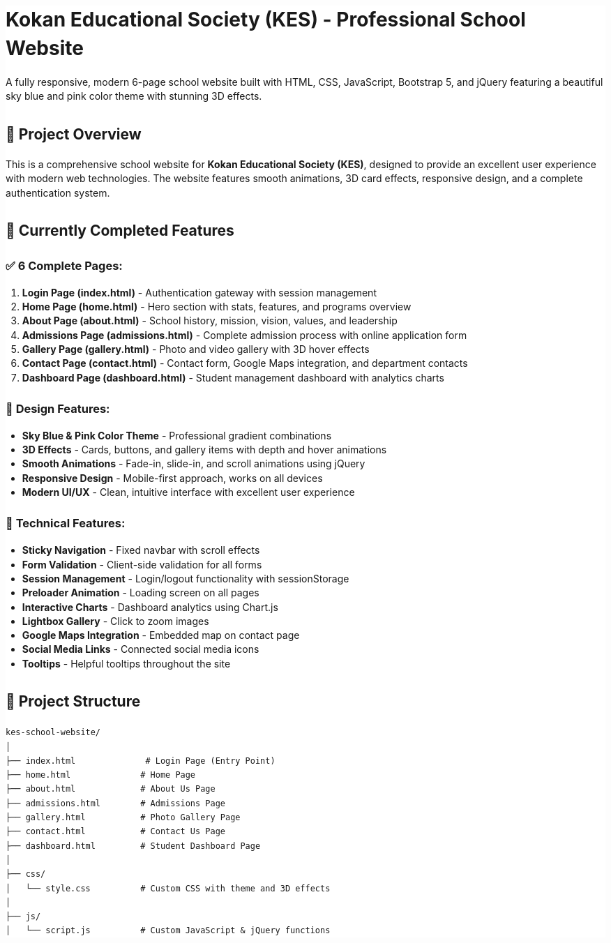# Kokan Educational Society (KES) - Professional School Website

A fully responsive, modern 6-page school website built with HTML, CSS, JavaScript, Bootstrap 5, and jQuery featuring a beautiful sky blue and pink color theme with stunning 3D effects.

## 🌟 Project Overview

This is a comprehensive school website for **Kokan Educational Society (KES)**, designed to provide an excellent user experience with modern web technologies. The website features smooth animations, 3D card effects, responsive design, and a complete authentication system.

## 🎯 Currently Completed Features

### ✅ **6 Complete Pages:**

1. **Login Page (index.html)** - Authentication gateway with session management
2. **Home Page (home.html)** - Hero section with stats, features, and programs overview
3. **About Page (about.html)** - School history, mission, vision, values, and leadership
4. **Admissions Page (admissions.html)** - Complete admission process with online application form
5. **Gallery Page (gallery.html)** - Photo and video gallery with 3D hover effects
6. **Contact Page (contact.html)** - Contact form, Google Maps integration, and department contacts
7. **Dashboard Page (dashboard.html)** - Student management dashboard with analytics charts

### 🎨 **Design Features:**

- **Sky Blue & Pink Color Theme** - Professional gradient combinations
- **3D Effects** - Cards, buttons, and gallery items with depth and hover animations
- **Smooth Animations** - Fade-in, slide-in, and scroll animations using jQuery
- **Responsive Design** - Mobile-first approach, works on all devices
- **Modern UI/UX** - Clean, intuitive interface with excellent user experience

### 🔧 **Technical Features:**

- **Sticky Navigation** - Fixed navbar with scroll effects
- **Form Validation** - Client-side validation for all forms
- **Session Management** - Login/logout functionality with sessionStorage
- **Preloader Animation** - Loading screen on all pages
- **Interactive Charts** - Dashboard analytics using Chart.js
- **Lightbox Gallery** - Click to zoom images
- **Google Maps Integration** - Embedded map on contact page
- **Social Media Links** - Connected social media icons
- **Tooltips** - Helpful tooltips throughout the site

## 📂 Project Structure

```
kes-school-website/
│
├── index.html              # Login Page (Entry Point)
├── home.html              # Home Page
├── about.html             # About Us Page
├── admissions.html        # Admissions Page
├── gallery.html           # Photo Gallery Page
├── contact.html           # Contact Us Page
├── dashboard.html         # Student Dashboard Page
│
├── css/
│   └── style.css          # Custom CSS with theme and 3D effects
│
├── js/
│   └── script.js          # Custom JavaScript & jQuery functions
```
